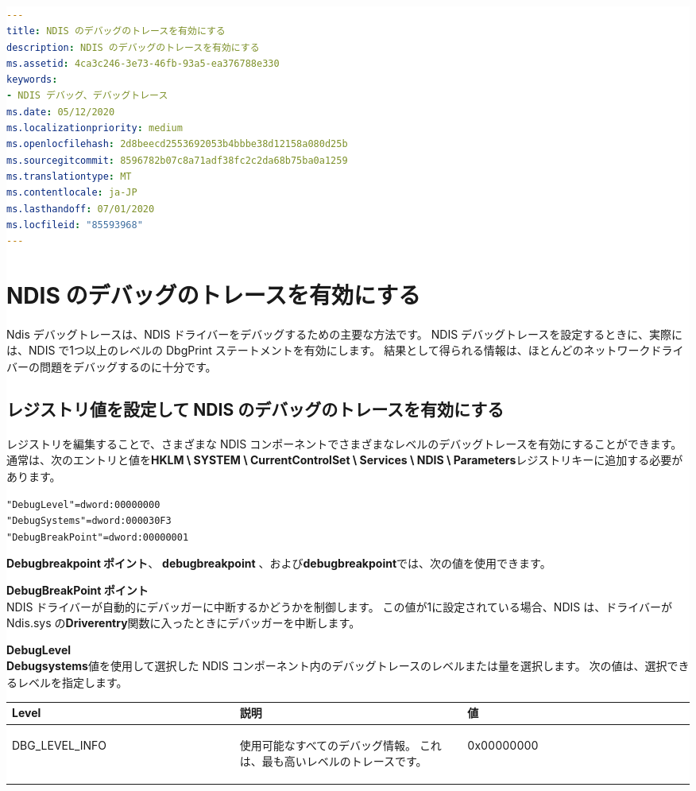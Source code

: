 ```yaml
---
title: NDIS のデバッグのトレースを有効にする
description: NDIS のデバッグのトレースを有効にする
ms.assetid: 4ca3c246-3e73-46fb-93a5-ea376788e330
keywords:
- NDIS デバッグ、デバッグトレース
ms.date: 05/12/2020
ms.localizationpriority: medium
ms.openlocfilehash: 2d8beecd2553692053b4bbbe38d12158a080d25b
ms.sourcegitcommit: 8596782b07c8a71adf38fc2c2da68b75ba0a1259
ms.translationtype: MT
ms.contentlocale: ja-JP
ms.lasthandoff: 07/01/2020
ms.locfileid: "85593968"
---
```

# <a name="enabling-ndis-debug-tracing"></a>NDIS のデバッグのトレースを有効にする

Ndis デバッグトレースは、NDIS ドライバーをデバッグするための主要な方法です。 NDIS デバッグトレースを設定するときに、実際には、NDIS で1つ以上のレベルの DbgPrint ステートメントを有効にします。 結果として得られる情報は、ほとんどのネットワークドライバーの問題をデバッグするのに十分です。

## <a name="enabling-ndis-debug-tracing-by-setting-registry-values"></a>レジストリ値を設定して NDIS のデバッグのトレースを有効にする

レジストリを編集することで、さまざまな NDIS コンポーネントでさまざまなレベルのデバッグトレースを有効にすることができます。 通常は、次のエントリと値を**HKLM \\ SYSTEM \\ CurrentControlSet \\ Services \\ NDIS \\ Parameters**レジストリキーに追加する必要があります。

```text
"DebugLevel"=dword:00000000
"DebugSystems"=dword:000030F3
"DebugBreakPoint"=dword:00000001 
```

**Debugbreakpoint ポイント**、 **debugbreakpoint** 、および**debugbreakpoint**では、次の値を使用できます。

<span id="DebugBreakPoint"></span><span id="debugbreakpoint"></span><span id="DEBUGBREAKPOINT"></span>**DebugBreakPoint ポイント**  
NDIS ドライバーが自動的にデバッガーに中断するかどうかを制御します。 この値が1に設定されている場合、NDIS は、ドライバーが Ndis.sys の**Driverentry**関数に入ったときにデバッガーを中断します。

<span id="DebugLevel"></span><span id="debuglevel"></span><span id="DEBUGLEVEL"></span>**DebugLevel**  
**Debugsystems**値を使用して選択した NDIS コンポーネント内のデバッグトレースのレベルまたは量を選択します。 次の値は、選択できるレベルを指定します。

<table>
<colgroup>
<col width="33%" />
<col width="33%" />
<col width="33%" />
</colgroup>
<thead>
<tr class="header">
<th align="left">Level</th>
<th align="left">説明</th>
<th align="left">値</th>
</tr>
</thead>
<tbody>
<tr class="odd">
<td align="left"><p>DBG_LEVEL_INFO</p></td>
<td align="left"><p>使用可能なすべてのデバッグ情報。 これは、最も高いレベルのトレースです。</p></td>
<td align="left"><p>0x00000000</p></td>
</tr>